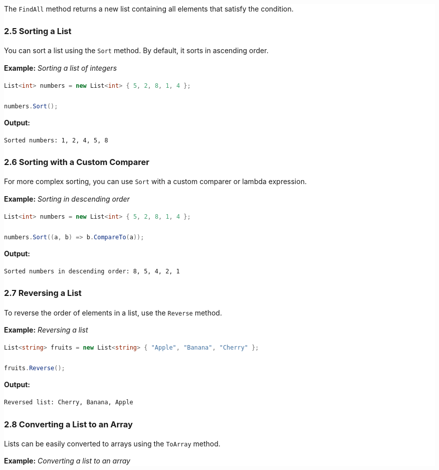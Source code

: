 The `FindAll` method returns a new list containing all elements that satisfy the condition.

### 2.5 Sorting a List

You can sort a list using the `Sort` method. By default, it sorts in ascending order.

**Example:** *Sorting a list of integers*

```csharp
List<int> numbers = new List<int> { 5, 2, 8, 1, 4 };

numbers.Sort();
```

**Output:**
```
Sorted numbers: 1, 2, 4, 5, 8
```

### 2.6 Sorting with a Custom Comparer

For more complex sorting, you can use `Sort` with a custom comparer or lambda expression.

**Example:** *Sorting in descending order*

```csharp
List<int> numbers = new List<int> { 5, 2, 8, 1, 4 };

numbers.Sort((a, b) => b.CompareTo(a));
```

**Output:**
```
Sorted numbers in descending order: 8, 5, 4, 2, 1
```

### 2.7 Reversing a List

To reverse the order of elements in a list, use the `Reverse` method.

**Example:** *Reversing a list*

```csharp
List<string> fruits = new List<string> { "Apple", "Banana", "Cherry" };

fruits.Reverse();
```

**Output:**
```
Reversed list: Cherry, Banana, Apple
```

### 2.8 Converting a List to an Array

Lists can be easily converted to arrays using the `ToArray` method.

**Example:** *Converting a list to an array*
